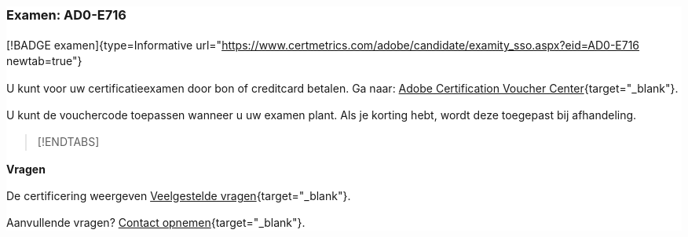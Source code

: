 ### Examen: AD0-E716

[!BADGE examen]{type=Informative url="https://www.certmetrics.com/adobe/candidate/examity_sso.aspx?eid=AD0-E716 newtab=true"}

U kunt voor uw certificatieexamen door bon of creditcard betalen. Ga naar: [Adobe Certification Voucher Center](https://market.xvoucher.com/adobe/global){target="_blank"}.

U kunt de vouchercode toepassen wanneer u uw examen plant. Als je korting hebt, wordt deze toegepast bij afhandeling.

>[!ENDTABS]

**Vragen**

De certificering weergeven [Veelgestelde vragen](https://experienceleague.adobe.com/docs/certification/certification/faq.html?lang=en){target="_blank"}.

Aanvullende vragen? [Contact opnemen](mailto:certif@adobe.com){target="_blank"}.

